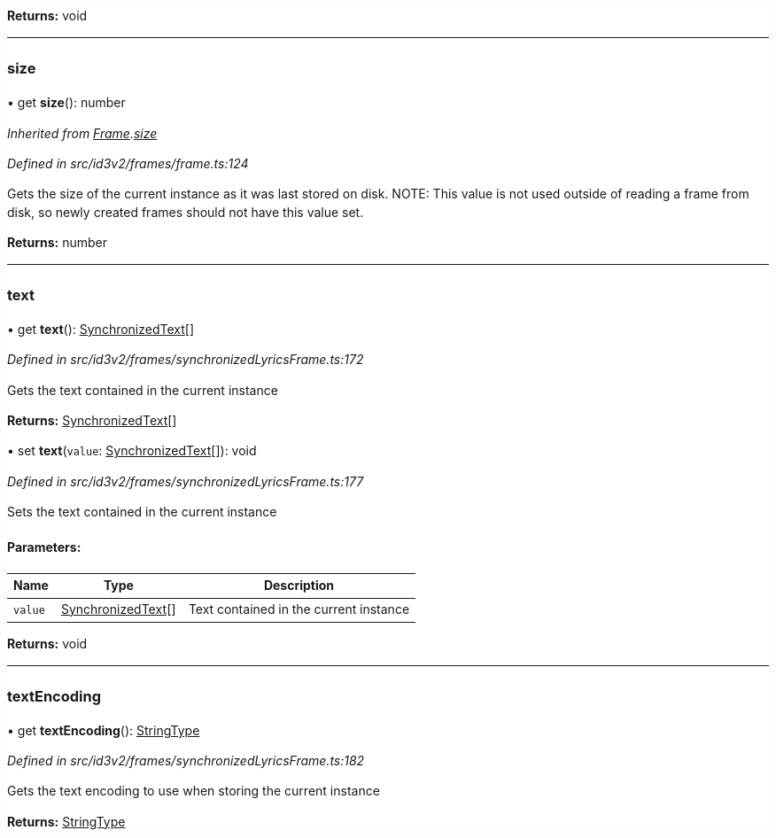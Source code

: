 **Returns:** void

___

### size

• get **size**(): number

*Inherited from [Frame](_src_id3v2_frames_frame_.frame.md).[size](_src_id3v2_frames_frame_.frame.md#size)*

*Defined in src/id3v2/frames/frame.ts:124*

Gets the size of the current instance as it was last stored on disk.
NOTE: This value is not used outside of reading a frame from disk, so newly created frames
    should not have this value set.

**Returns:** number

___

### text

• get **text**(): [SynchronizedText](_src_id3v2_frames_synchronizedlyricsframe_.synchronizedtext.md)[]

*Defined in src/id3v2/frames/synchronizedLyricsFrame.ts:172*

Gets the text contained in the current instance

**Returns:** [SynchronizedText](_src_id3v2_frames_synchronizedlyricsframe_.synchronizedtext.md)[]

• set **text**(`value`: [SynchronizedText](_src_id3v2_frames_synchronizedlyricsframe_.synchronizedtext.md)[]): void

*Defined in src/id3v2/frames/synchronizedLyricsFrame.ts:177*

Sets the text contained in the current instance

#### Parameters:

Name | Type | Description |
------ | ------ | ------ |
`value` | [SynchronizedText](_src_id3v2_frames_synchronizedlyricsframe_.synchronizedtext.md)[] | Text contained in the current instance  |

**Returns:** void

___

### textEncoding

• get **textEncoding**(): [StringType](../enums/_src_bytevector_.stringtype.md)

*Defined in src/id3v2/frames/synchronizedLyricsFrame.ts:182*

Gets the text encoding to use when storing the current instance

**Returns:** [StringType](../enums/_src_bytevector_.stringtype.md)
